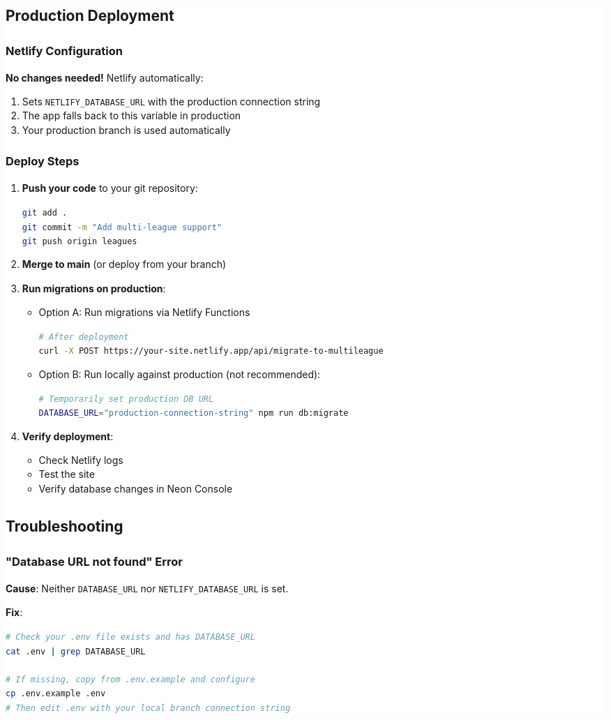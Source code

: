 ## Production Deployment

### Netlify Configuration

**No changes needed!** Netlify automatically:
1. Sets `NETLIFY_DATABASE_URL` with the production connection string
2. The app falls back to this variable in production
3. Your production branch is used automatically

### Deploy Steps

1. **Push your code** to your git repository:
   ```bash
   git add .
   git commit -m "Add multi-league support"
   git push origin leagues
   ```

2. **Merge to main** (or deploy from your branch)

3. **Run migrations on production**:
   - Option A: Run migrations via Netlify Functions
     ```bash
     # After deployment
     curl -X POST https://your-site.netlify.app/api/migrate-to-multileague
     ```
   
   - Option B: Run locally against production (not recommended):
     ```bash
     # Temporarily set production DB URL
     DATABASE_URL="production-connection-string" npm run db:migrate
     ```

4. **Verify deployment**:
   - Check Netlify logs
   - Test the site
   - Verify database changes in Neon Console

## Troubleshooting

### "Database URL not found" Error

**Cause**: Neither `DATABASE_URL` nor `NETLIFY_DATABASE_URL` is set.

**Fix**:
```bash
# Check your .env file exists and has DATABASE_URL
cat .env | grep DATABASE_URL

# If missing, copy from .env.example and configure
cp .env.example .env
# Then edit .env with your local branch connection string
```
